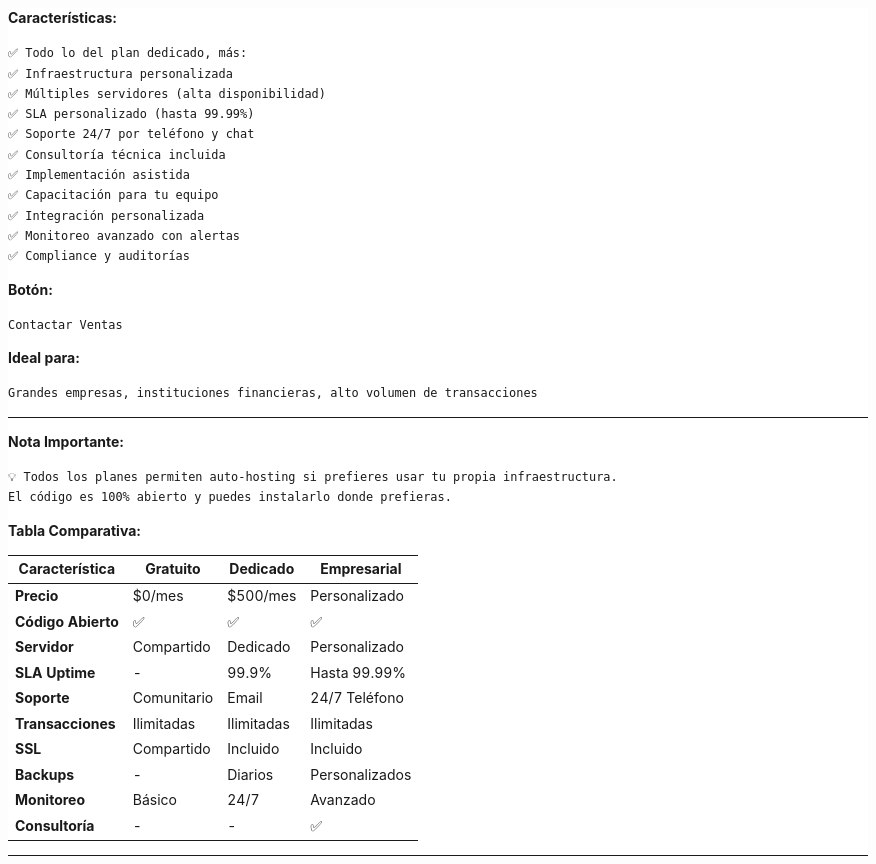 **Características:**
```
✅ Todo lo del plan dedicado, más:
✅ Infraestructura personalizada
✅ Múltiples servidores (alta disponibilidad)
✅ SLA personalizado (hasta 99.99%)
✅ Soporte 24/7 por teléfono y chat
✅ Consultoría técnica incluida
✅ Implementación asistida
✅ Capacitación para tu equipo
✅ Integración personalizada
✅ Monitoreo avanzado con alertas
✅ Compliance y auditorías
```

**Botón:**
```
Contactar Ventas
```

**Ideal para:**
```
Grandes empresas, instituciones financieras, alto volumen de transacciones
```

---

**Nota Importante:**
```
💡 Todos los planes permiten auto-hosting si prefieres usar tu propia infraestructura.
El código es 100% abierto y puedes instalarlo donde prefieras.
```

**Tabla Comparativa:**

| Característica | Gratuito | Dedicado | Empresarial |
|----------------|----------|----------|-------------|
| **Precio** | $0/mes | $500/mes | Personalizado |
| **Código Abierto** | ✅ | ✅ | ✅ |
| **Servidor** | Compartido | Dedicado | Personalizado |
| **SLA Uptime** | - | 99.9% | Hasta 99.99% |
| **Soporte** | Comunitario | Email | 24/7 Teléfono |
| **Transacciones** | Ilimitadas | Ilimitadas | Ilimitadas |
| **SSL** | Compartido | Incluido | Incluido |
| **Backups** | - | Diarios | Personalizados |
| **Monitoreo** | Básico | 24/7 | Avanzado |
| **Consultoría** | - | - | ✅ |

---
